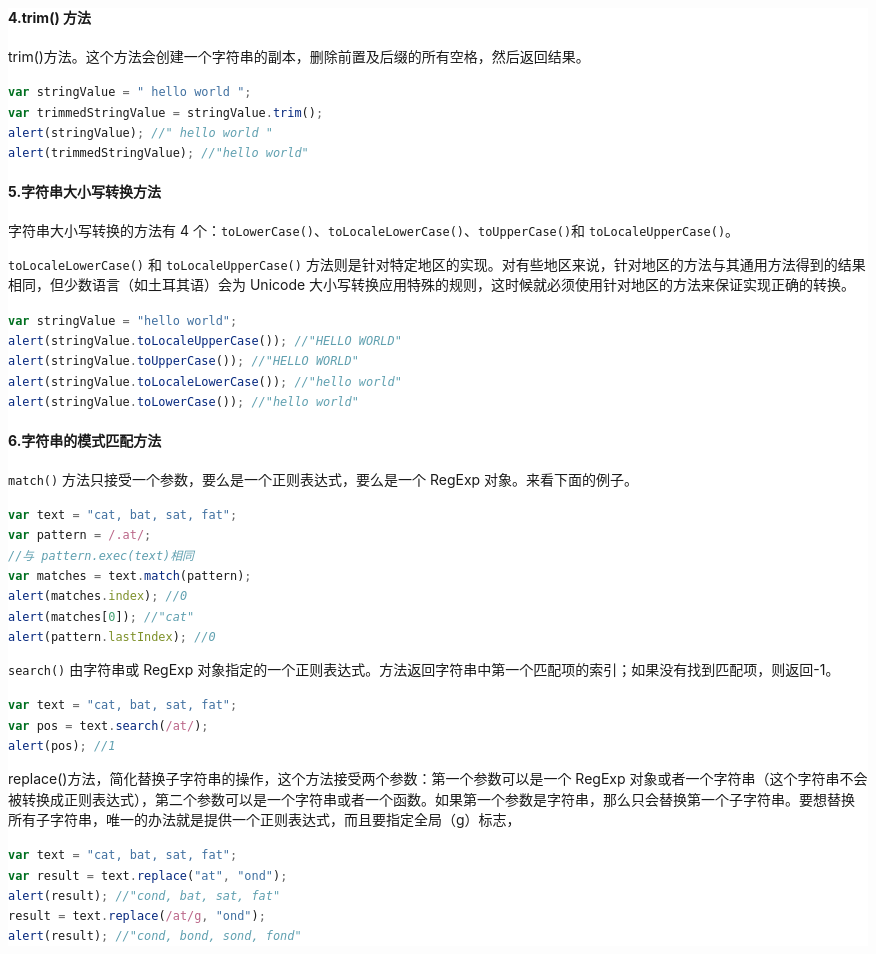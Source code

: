 #### 4.trim() 方法

trim()方法。这个方法会创建一个字符串的副本，删除前置及后缀的所有空格，然后返回结果。

```js
var stringValue = " hello world ";
var trimmedStringValue = stringValue.trim();
alert(stringValue); //" hello world "
alert(trimmedStringValue); //"hello world"
```

#### 5.字符串大小写转换方法

字符串大小写转换的方法有 4 个：`toLowerCase()`、`toLocaleLowerCase()`、`toUpperCase()`和 `toLocaleUpperCase()`。

`toLocaleLowerCase()` 和 `toLocaleUpperCase()` 方法则是针对特定地区的实现。对有些地区来说，针对地区的方法与其通用方法得到的结果相同，但少数语言（如土耳其语）会为 Unicode 大小写转换应用特殊的规则，这时候就必须使用针对地区的方法来保证实现正确的转换。

```js
var stringValue = "hello world";
alert(stringValue.toLocaleUpperCase()); //"HELLO WORLD"
alert(stringValue.toUpperCase()); //"HELLO WORLD"
alert(stringValue.toLocaleLowerCase()); //"hello world"
alert(stringValue.toLowerCase()); //"hello world"
```

#### 6.字符串的模式匹配方法

`match()` 方法只接受一个参数，要么是一个正则表达式，要么是一个 RegExp 对象。来看下面的例子。

```js
var text = "cat, bat, sat, fat";
var pattern = /.at/;
//与 pattern.exec(text)相同
var matches = text.match(pattern);
alert(matches.index); //0
alert(matches[0]); //"cat"
alert(pattern.lastIndex); //0
```

`search()` 由字符串或 RegExp 对象指定的一个正则表达式。方法返回字符串中第一个匹配项的索引；如果没有找到匹配项，则返回-1。

```js
var text = "cat, bat, sat, fat";
var pos = text.search(/at/);
alert(pos); //1
```

replace()方法，简化替换子字符串的操作，这个方法接受两个参数：第一个参数可以是一个 RegExp 对象或者一个字符串（这个字符串不会被转换成正则表达式），第二个参数可以是一个字符串或者一个函数。如果第一个参数是字符串，那么只会替换第一个子字符串。要想替换所有子字符串，唯一的办法就是提供一个正则表达式，而且要指定全局（g）标志，

```js
var text = "cat, bat, sat, fat";
var result = text.replace("at", "ond");
alert(result); //"cond, bat, sat, fat"
result = text.replace(/at/g, "ond");
alert(result); //"cond, bond, sond, fond"
```
